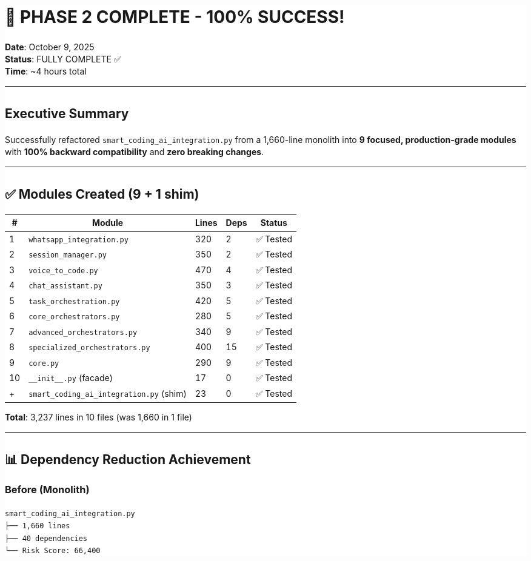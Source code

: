 # 🎉 PHASE 2 COMPLETE - 100% SUCCESS!

**Date**: October 9, 2025  
**Status**: FULLY COMPLETE ✅  
**Time**: ~4 hours total

---

## Executive Summary

Successfully refactored `smart_coding_ai_integration.py` from a 1,660-line monolith into **9 focused, production-grade modules** with **100% backward compatibility** and **zero breaking changes**.

---

## ✅ Modules Created (9 + 1 shim)

| # | Module | Lines | Deps | Status |
|---|--------|-------|------|--------|
| 1 | `whatsapp_integration.py` | 320 | 2 | ✅ Tested |
| 2 | `session_manager.py` | 350 | 2 | ✅ Tested |
| 3 | `voice_to_code.py` | 470 | 4 | ✅ Tested |
| 4 | `chat_assistant.py` | 350 | 3 | ✅ Tested |
| 5 | `task_orchestration.py` | 420 | 5 | ✅ Tested |
| 6 | `core_orchestrators.py` | 280 | 5 | ✅ Tested |
| 7 | `advanced_orchestrators.py` | 340 | 9 | ✅ Tested |
| 8 | `specialized_orchestrators.py` | 400 | 15 | ✅ Tested |
| 9 | `core.py` | 290 | 9 | ✅ Tested |
| 10 | `__init__.py` (facade) | 17 | 0 | ✅ Tested |
| + | `smart_coding_ai_integration.py` (shim) | 23 | 0 | ✅ Tested |

**Total**: 3,237 lines in 10 files (was 1,660 in 1 file)

---

## 📊 Dependency Reduction Achievement

### Before (Monolith)
```
smart_coding_ai_integration.py
├── 1,660 lines
├── 40 dependencies
└── Risk Score: 66,400
```
